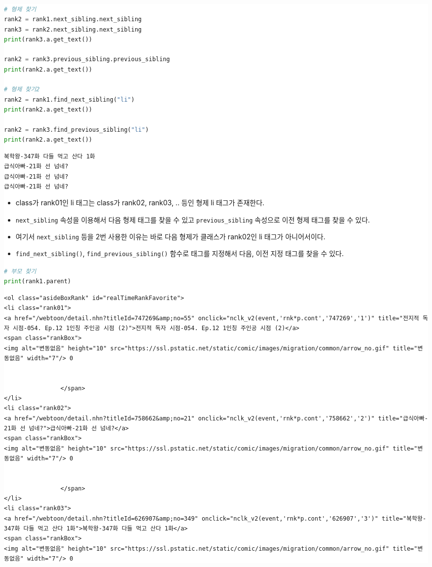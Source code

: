 ```python
# 형제 찾기
rank2 = rank1.next_sibling.next_sibling
rank3 = rank2.next_sibling.next_sibling
print(rank3.a.get_text())

rank2 = rank3.previous_sibling.previous_sibling
print(rank2.a.get_text())

# 형제 찾기2
rank2 = rank1.find_next_sibling("li")
print(rank2.a.get_text())

rank2 = rank3.find_previous_sibling("li")
print(rank2.a.get_text())
```

    복학왕-347화 다들 먹고 산다 1화
    급식아빠-21화 선 넘네?
    급식아빠-21화 선 넘네?
    급식아빠-21화 선 넘네?
    

 - class가 rank01인 li 태그는 class가 rank02, rank03, .. 등인 형제 li 태그가 존재한다.
 
 
 - `next_sibling` 속성을 이용해서 다음 형제 태그를 찾을 수 있고 `previous_sibling` 속성으로 이전 형제 태그를 찾을 수 있다.
 
 
 - 여기서 `next_sibling` 등을 2번 사용한 이유는 바로 다음 형제가 클래스가 rank02인 li 태그가 아니어서이다.
 
 
 - `find_next_sibling()`, `find_previous_sibling()` 함수로 태그를 지정해서 다음, 이전 지정 태그를 찾을 수 있다.


```python
# 부모 찾기
print(rank1.parent)
```

    <ol class="asideBoxRank" id="realTimeRankFavorite">
    <li class="rank01">
    <a href="/webtoon/detail.nhn?titleId=747269&amp;no=55" onclick="nclk_v2(event,'rnk*p.cont','747269','1')" title="전지적 독자 시점-054. Ep.12 1인칭 주인공 시점 (2)">전지적 독자 시점-054. Ep.12 1인칭 주인공 시점 (2)</a>
    <span class="rankBox">
    <img alt="변동없음" height="10" src="https://ssl.pstatic.net/static/comic/images/migration/common/arrow_no.gif" title="변동없음" width="7"/> 0
    						
    					
    				</span>
    </li>
    <li class="rank02">
    <a href="/webtoon/detail.nhn?titleId=758662&amp;no=21" onclick="nclk_v2(event,'rnk*p.cont','758662','2')" title="급식아빠-21화 선 넘네?">급식아빠-21화 선 넘네?</a>
    <span class="rankBox">
    <img alt="변동없음" height="10" src="https://ssl.pstatic.net/static/comic/images/migration/common/arrow_no.gif" title="변동없음" width="7"/> 0
    						
    					
    				</span>
    </li>
    <li class="rank03">
    <a href="/webtoon/detail.nhn?titleId=626907&amp;no=349" onclick="nclk_v2(event,'rnk*p.cont','626907','3')" title="복학왕-347화 다들 먹고 산다 1화">복학왕-347화 다들 먹고 산다 1화</a>
    <span class="rankBox">
    <img alt="변동없음" height="10" src="https://ssl.pstatic.net/static/comic/images/migration/common/arrow_no.gif" title="변동없음" width="7"/> 0
    						